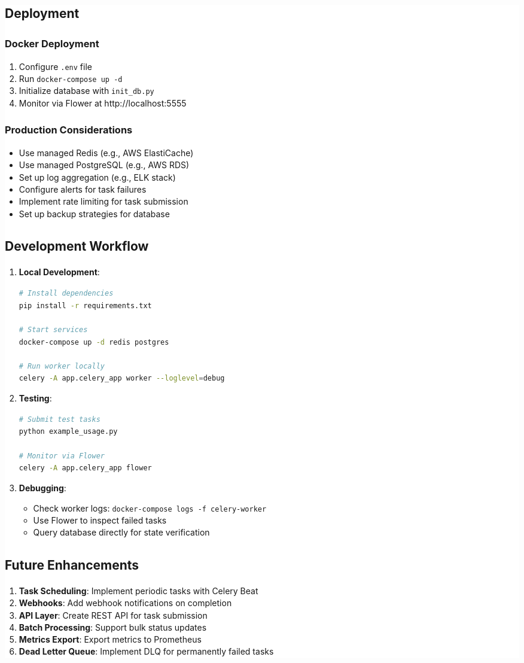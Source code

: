 ## Deployment

### Docker Deployment
1. Configure `.env` file
2. Run `docker-compose up -d`
3. Initialize database with `init_db.py`
4. Monitor via Flower at http://localhost:5555

### Production Considerations
- Use managed Redis (e.g., AWS ElastiCache)
- Use managed PostgreSQL (e.g., AWS RDS)
- Set up log aggregation (e.g., ELK stack)
- Configure alerts for task failures
- Implement rate limiting for task submission
- Set up backup strategies for database

## Development Workflow

1. **Local Development**:
   ```bash
   # Install dependencies
   pip install -r requirements.txt
   
   # Start services
   docker-compose up -d redis postgres
   
   # Run worker locally
   celery -A app.celery_app worker --loglevel=debug
   ```

2. **Testing**:
   ```bash
   # Submit test tasks
   python example_usage.py
   
   # Monitor via Flower
   celery -A app.celery_app flower
   ```

3. **Debugging**:
   - Check worker logs: `docker-compose logs -f celery-worker`
   - Use Flower to inspect failed tasks
   - Query database directly for state verification

## Future Enhancements

1. **Task Scheduling**: Implement periodic tasks with Celery Beat
2. **Webhooks**: Add webhook notifications on completion
3. **API Layer**: Create REST API for task submission
4. **Batch Processing**: Support bulk status updates
5. **Metrics Export**: Export metrics to Prometheus
6. **Dead Letter Queue**: Implement DLQ for permanently failed tasks

